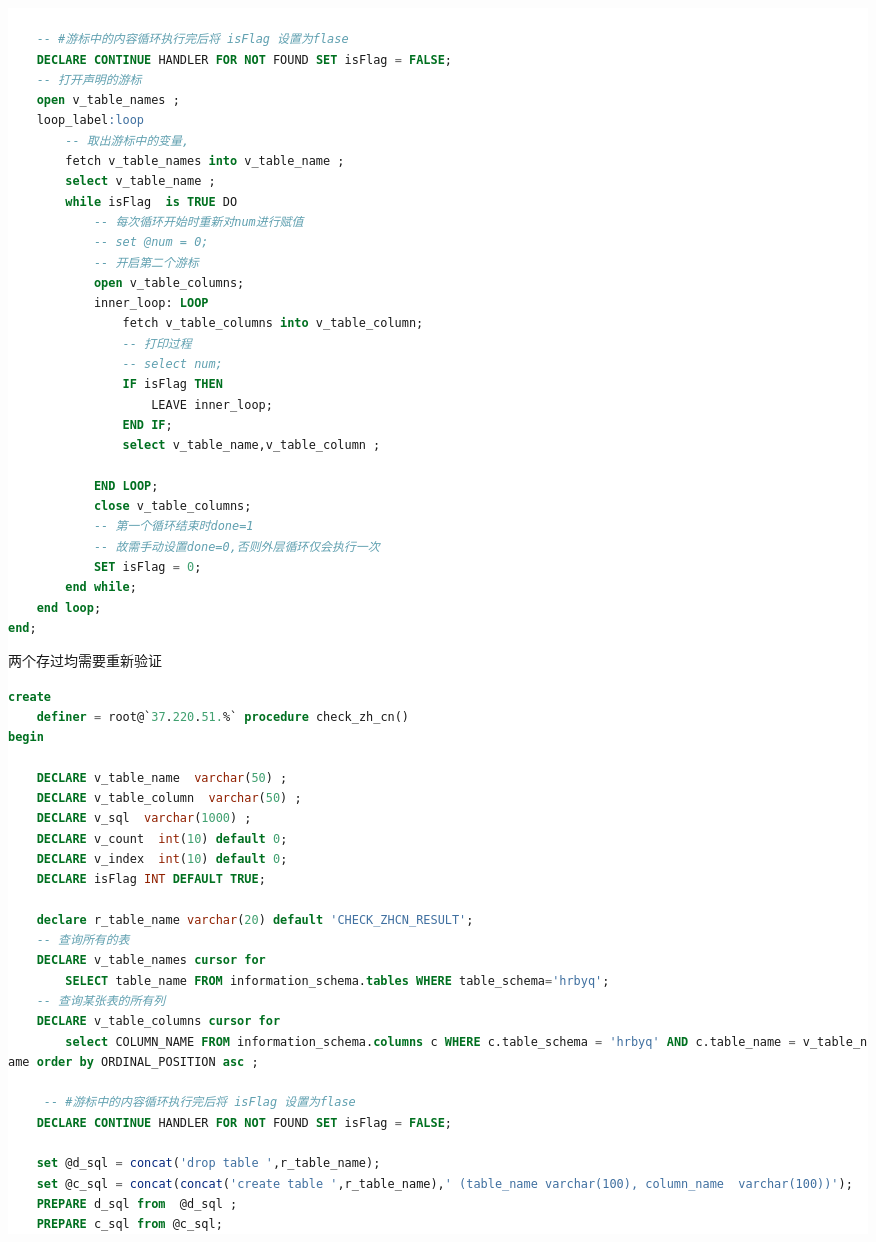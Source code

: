 ```sql

    -- #游标中的内容循环执行完后将 isFlag 设置为flase
    DECLARE CONTINUE HANDLER FOR NOT FOUND SET isFlag = FALSE;
    -- 打开声明的游标
    open v_table_names ;
    loop_label:loop
        -- 取出游标中的变量,
        fetch v_table_names into v_table_name ;
        select v_table_name ;
        while isFlag  is TRUE DO
            -- 每次循环开始时重新对num进行赋值
            -- set @num = 0;
            -- 开启第二个游标
            open v_table_columns;
            inner_loop: LOOP
                fetch v_table_columns into v_table_column;
                -- 打印过程
                -- select num;
                IF isFlag THEN
                    LEAVE inner_loop;
                END IF;
                select v_table_name,v_table_column ;

            END LOOP;
            close v_table_columns;
            -- 第一个循环结束时done=1
            -- 故需手动设置done=0,否则外层循环仅会执行一次
            SET isFlag = 0;
        end while;
    end loop;
end;

```
两个存过均需要重新验证

```sql
create
    definer = root@`37.220.51.%` procedure check_zh_cn()
begin

    DECLARE v_table_name  varchar(50) ;
    DECLARE v_table_column  varchar(50) ;
    DECLARE v_sql  varchar(1000) ;
    DECLARE v_count  int(10) default 0;
    DECLARE v_index  int(10) default 0;
    DECLARE isFlag INT DEFAULT TRUE;

    declare r_table_name varchar(20) default 'CHECK_ZHCN_RESULT';
    -- 查询所有的表
    DECLARE v_table_names cursor for
        SELECT table_name FROM information_schema.tables WHERE table_schema='hrbyq';
    -- 查询某张表的所有列
    DECLARE v_table_columns cursor for
        select COLUMN_NAME FROM information_schema.columns c WHERE c.table_schema = 'hrbyq' AND c.table_name = v_table_name order by ORDINAL_POSITION asc ;

     -- #游标中的内容循环执行完后将 isFlag 设置为flase
    DECLARE CONTINUE HANDLER FOR NOT FOUND SET isFlag = FALSE;

    set @d_sql = concat('drop table ',r_table_name);
    set @c_sql = concat(concat('create table ',r_table_name),' (table_name varchar(100), column_name  varchar(100))');
    PREPARE d_sql from  @d_sql ;
    PREPARE c_sql from @c_sql;
```